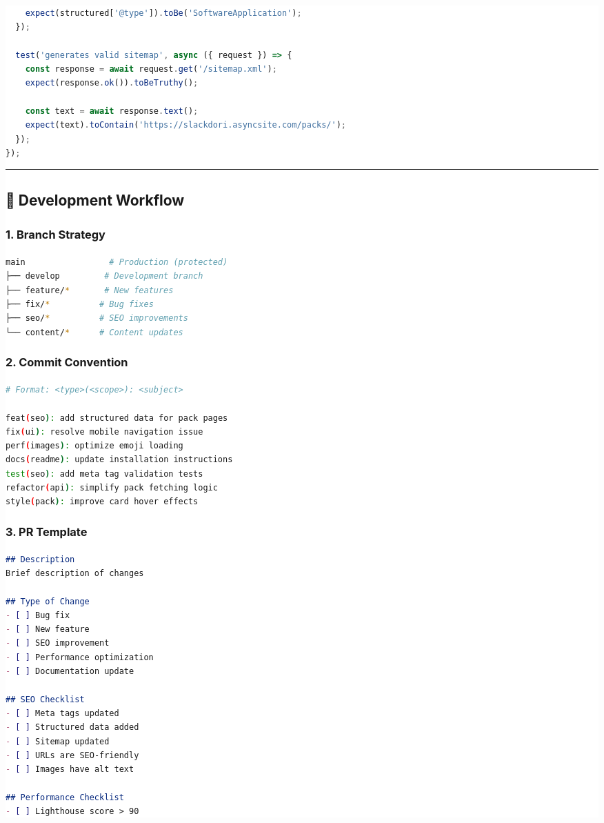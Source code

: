 ```typescript
    expect(structured['@type']).toBe('SoftwareApplication');
  });
  
  test('generates valid sitemap', async ({ request }) => {
    const response = await request.get('/sitemap.xml');
    expect(response.ok()).toBeTruthy();
    
    const text = await response.text();
    expect(text).toContain('https://slackdori.asyncsite.com/packs/');
  });
});
```

---

## 🔄 Development Workflow

### 1. Branch Strategy

```bash
main                 # Production (protected)
├── develop         # Development branch
├── feature/*       # New features
├── fix/*          # Bug fixes
├── seo/*          # SEO improvements
└── content/*      # Content updates
```

### 2. Commit Convention

```bash
# Format: <type>(<scope>): <subject>

feat(seo): add structured data for pack pages
fix(ui): resolve mobile navigation issue
perf(images): optimize emoji loading
docs(readme): update installation instructions
test(seo): add meta tag validation tests
refactor(api): simplify pack fetching logic
style(pack): improve card hover effects
```

### 3. PR Template

```markdown
## Description
Brief description of changes

## Type of Change
- [ ] Bug fix
- [ ] New feature
- [ ] SEO improvement
- [ ] Performance optimization
- [ ] Documentation update

## SEO Checklist
- [ ] Meta tags updated
- [ ] Structured data added
- [ ] Sitemap updated
- [ ] URLs are SEO-friendly
- [ ] Images have alt text

## Performance Checklist
- [ ] Lighthouse score > 90
```
